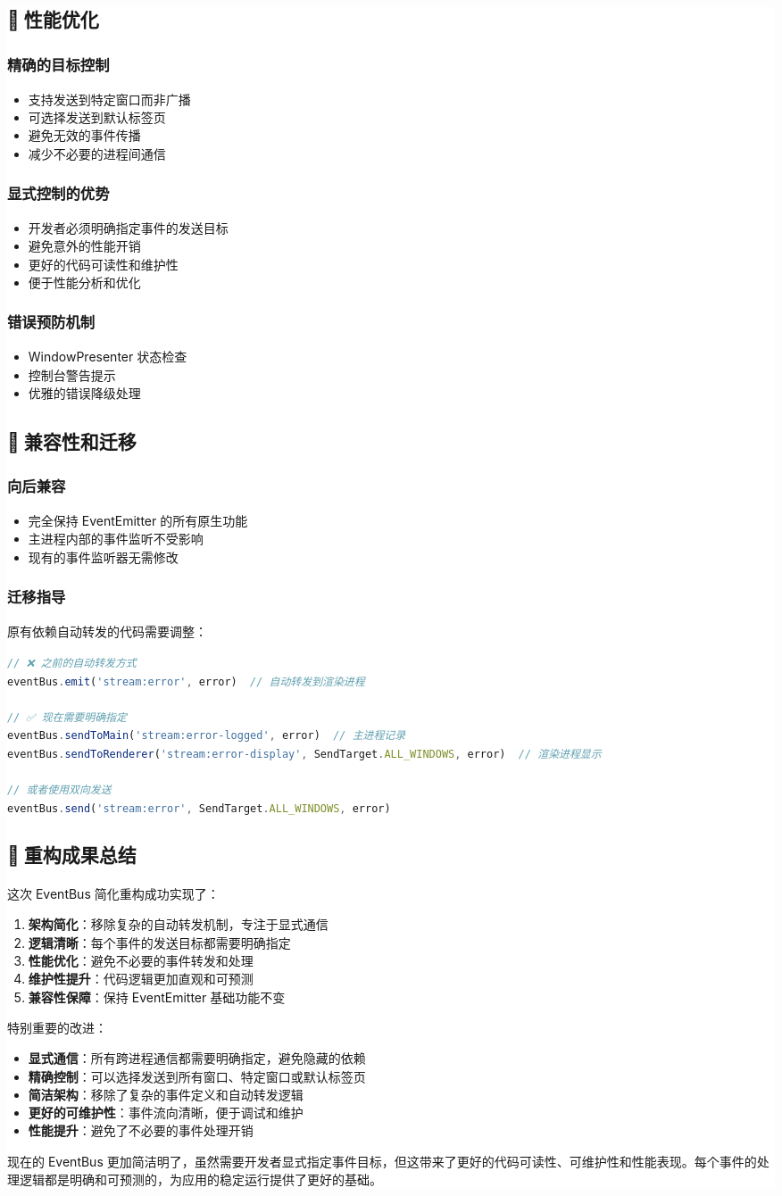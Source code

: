 ## 🎯 性能优化

### 精确的目标控制
- 支持发送到特定窗口而非广播
- 可选择发送到默认标签页
- 避免无效的事件传播
- 减少不必要的进程间通信

### 显式控制的优势
- 开发者必须明确指定事件的发送目标
- 避免意外的性能开销
- 更好的代码可读性和维护性
- 便于性能分析和优化

### 错误预防机制
- WindowPresenter 状态检查
- 控制台警告提示
- 优雅的错误降级处理

## 🔄 兼容性和迁移

### 向后兼容
- 完全保持 EventEmitter 的所有原生功能
- 主进程内部的事件监听不受影响
- 现有的事件监听器无需修改

### 迁移指导
原有依赖自动转发的代码需要调整：

```typescript
// ❌ 之前的自动转发方式
eventBus.emit('stream:error', error)  // 自动转发到渲染进程

// ✅ 现在需要明确指定
eventBus.sendToMain('stream:error-logged', error)  // 主进程记录
eventBus.sendToRenderer('stream:error-display', SendTarget.ALL_WINDOWS, error)  // 渲染进程显示

// 或者使用双向发送
eventBus.send('stream:error', SendTarget.ALL_WINDOWS, error)
```

## 🎉 重构成果总结

这次 EventBus 简化重构成功实现了：

1. **架构简化**：移除复杂的自动转发机制，专注于显式通信
2. **逻辑清晰**：每个事件的发送目标都需要明确指定
3. **性能优化**：避免不必要的事件转发和处理
4. **维护性提升**：代码逻辑更加直观和可预测
5. **兼容性保障**：保持 EventEmitter 基础功能不变

特别重要的改进：
- **显式通信**：所有跨进程通信都需要明确指定，避免隐藏的依赖
- **精确控制**：可以选择发送到所有窗口、特定窗口或默认标签页
- **简洁架构**：移除了复杂的事件定义和自动转发逻辑
- **更好的可维护性**：事件流向清晰，便于调试和维护
- **性能提升**：避免了不必要的事件处理开销

现在的 EventBus 更加简洁明了，虽然需要开发者显式指定事件目标，但这带来了更好的代码可读性、可维护性和性能表现。每个事件的处理逻辑都是明确和可预测的，为应用的稳定运行提供了更好的基础。
